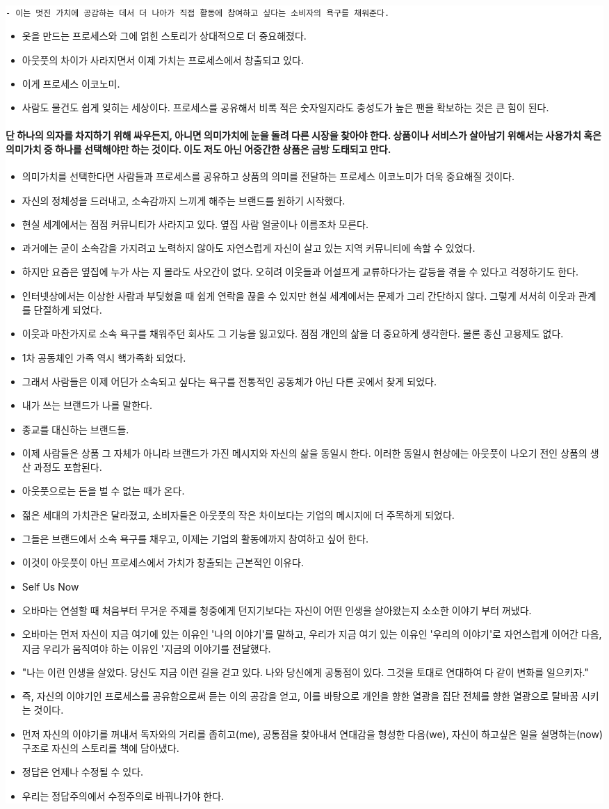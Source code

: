     - 이는 멋진 가치에 공감하는 데서 더 나아가 직접 활동에 참여하고 싶다는 소비자의 욕구를 채워준다.

- 옷을 만드는 프로세스와 그에 얽힌 스토리가 상대적으로 더 중요해졌다.

- 아웃풋의 차이가 사라지면서 이제 가치는 프로세스에서 창출되고 있다. 

- 이게 프로세스 이코노미.

- 사람도 물건도 쉽게 잊히는 세상이다. 프로세스를 공유해서 비록 적은 숫자일지라도 충성도가 높은 팬을 확보하는 것은 큰 힘이 된다.


#### 단 하나의 의자를 차지하기 위해 싸우든지, 아니면 의미가치에 눈을 돌려 다른 시장을 찾아야 한다. 상품이나 서비스가 살아남기 위해서는 사용가치 혹은 의미가치 중 하나를 선택해야만 하는 것이다. 이도 저도 아닌 어중간한 상품은 금방 도태되고 만다.


- 의미가치를 선택한다면 사람들과 프로세스를 공유하고 상품의 의미를 전달하는 프로세스 이코노미가 더욱 중요해질 것이다.

- 자신의 정체성을 드러내고, 소속감까지 느끼게 해주는 브랜드를 원하기 시작했다.

- 현실 세계에서는 점점 커뮤니티가 사라지고 있다. 옆집 사람 얼굴이나 이름조차 모른다.

- 과거에는 굳이 소속감을 가지려고 노력하지 않아도 자연스럽게 자신이 살고 있는 지역 커뮤니티에 속할 수 있었다.

- 하지만 요즘은 옆집에 누가 사는 지 몰라도 사오간이 없다. 오히려 이웃들과 어설프게 교류하다가는 갈등을 겪을 수 있다고 걱정하기도 한다.

- 인터넷상에서는 이상한 사람과 부딪혔을 때 쉽게 연락을 끊을 수 있지만 현실 세계에서는 문제가 그리 간단하지 않다. 그렇게 서서히 이웃과 관계를 단절하게 되었다.

- 이웃과 마찬가지로 소속 욕구를 채워주던 회사도 그 기능을 잃고있다. 점점 개인의 삶을 더 중요하게 생각한다. 물론 종신 고용제도 없다.

- 1차 공동체인 가족 역시 핵가족화 되었다. 

- 그래서 사람들은 이제 어딘가 소속되고 싶다는 욕구를 전통적인 공동체가 아닌 다른 곳에서 찾게 되었다.

- 내가 쓰는 브랜드가 나를 말한다. 

- 종교를 대신하는 브랜드들.

- 이제 사람들은 상품 그 자체가 아니라 브랜드가 가진 메시지와 자신의 삶을 동일시 한다. 이러한 동일시 현상에는 아웃풋이 나오기 전인 상품의 생산 과정도 포함된다.

- 아웃풋으로는 돈을 벌 수 없는 때가 온다.

- 젊은 세대의 가치관은 달라졌고, 소비자들은 아웃풋의 작은 차이보다는 기업의 메시지에 더 주목하게 되었다. 

- 그들은 브랜드에서 소속 욕구를 채우고, 이제는 기업의 활동에까지 참여하고 싶어 한다. 

- 이것이 아웃풋이 아닌 프로세스에서 가치가 창출되는 근본적인 이유다.

- Self Us Now

- 오바마는 연설할 때 처음부터 무거운 주제를 청중에게 던지기보다는 자신이 어떤 인생을 살아왔는지 소소한 이야기 부터 꺼냈다.

- 오바마는 먼저 자신이 지금 여기에 있는 이유인 '나의 이야기'를 말하고, 우리가 지금 여기 있는 이유인 '우리의 이야기'로 자언스럽게 이어간 다음, 지금 우리가 움직여야 하는 이유인 '지금의 이야기를 전달했다.

- "나는 이런 인생을 살았다. 당신도 지금 이런 길을 걷고 있다. 나와 당신에게 공통점이 있다. 그것을 토대로 연대하여 다 같이 변화를 일으키자."

- 즉, 자신의 이야기인 프로세스를 공유함으로써 듣는 이의 공감을 얻고, 이를 바탕으로 개인을 향한 열광을 집단 전체를 향한 열광으로 탈바꿈 시키는 것이다.

- 먼저 자신의 이야기를 꺼내서 독자와의 거리를 좁히고(me), 공통점을 찾아내서 연대감을 형성한 다음(we), 자신이 하고싶은 일을 설명하는(now) 구조로 자신의 스토리를 책에 담아냈다.

- 정답은 언제나 수정될 수 있다.

- 우리는 정답주의에서 수정주의로 바꿔나가야 한다.
